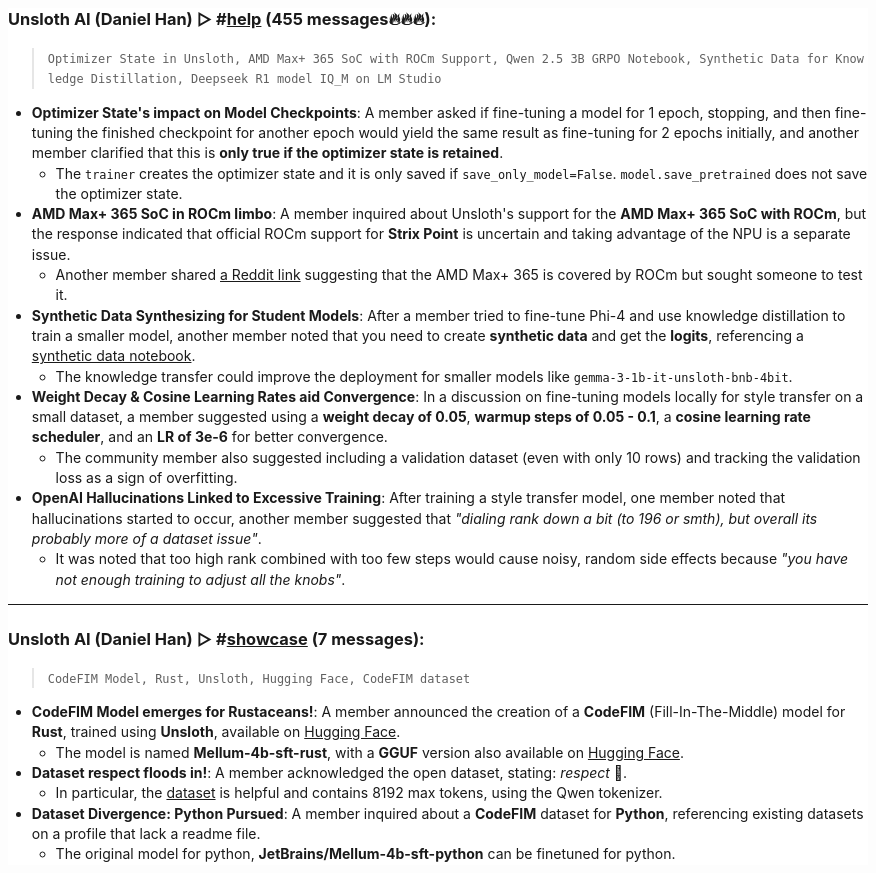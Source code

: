 
### **Unsloth AI (Daniel Han) ▷ #[help](https://discord.com/channels/1179035537009545276/1179777624986357780/1370480785370517655)** (455 messages🔥🔥🔥): 

> `Optimizer State in Unsloth, AMD Max+ 365 SoC with ROCm Support, Qwen 2.5 3B GRPO Notebook, Synthetic Data for Knowledge Distillation, Deepseek R1 model IQ_M on LM Studio` 


- ****Optimizer State's impact on Model Checkpoints****: A member asked if fine-tuning a model for 1 epoch, stopping, and then fine-tuning the finished checkpoint for another epoch would yield the same result as fine-tuning for 2 epochs initially, and another member clarified that this is **only true if the optimizer state is retained**.
   - The `trainer` creates the optimizer state and it is only saved if `save_only_model=False`. `model.save_pretrained` does not save the optimizer state.
- ****AMD Max+ 365 SoC in ROCm limbo****: A member inquired about Unsloth's support for the **AMD Max+ 365 SoC with ROCm**, but the response indicated that official ROCm support for **Strix Point** is uncertain and taking advantage of the NPU is a separate issue.
   - Another member shared [a Reddit link](https://www.reddit.com/r/ROCm/comments/1k94sk1/comment/mpg50by/) suggesting that the AMD Max+ 365 is covered by ROCm but sought someone to test it.
- ****Synthetic Data Synthesizing for Student Models****: After a member tried to fine-tune Phi-4 and use knowledge distillation to train a smaller model, another member noted that you need to create **synthetic data** and get the **logits**, referencing a [synthetic data notebook](https://docs.unsloth.ai/get-started/unsloth-notebooks).
   - The knowledge transfer could improve the deployment for smaller models like `gemma-3-1b-it-unsloth-bnb-4bit`.
- ****Weight Decay & Cosine Learning Rates aid Convergence****: In a discussion on fine-tuning models locally for style transfer on a small dataset, a member suggested using a **weight decay of 0.05**, **warmup steps of 0.05 - 0.1**, a **cosine learning rate scheduler**, and an **LR of 3e-6** for better convergence.
   - The community member also suggested including a validation dataset (even with only 10 rows) and tracking the validation loss as a sign of overfitting.
- ****OpenAI Hallucinations Linked to Excessive Training****: After training a style transfer model, one member noted that hallucinations started to occur, another member suggested that *"dialing rank down a bit (to 196 or smth), but overall its probably more of a dataset issue"*.
   - It was noted that too high rank combined with too few steps would cause noisy, random side effects because *"you have not enough training to adjust all the knobs"*.


  

---


### **Unsloth AI (Daniel Han) ▷ #[showcase](https://discord.com/channels/1179035537009545276/1179779344894263297/1371074231848144946)** (7 messages): 

> `CodeFIM Model, Rust, Unsloth, Hugging Face, CodeFIM dataset` 


- **CodeFIM Model emerges for Rustaceans!**: A member announced the creation of a **CodeFIM** (Fill-In-The-Middle) model for **Rust**, trained using **Unsloth**, available on [Hugging Face](https://huggingface.co/Etherll/Mellum-4b-sft-rust).
   - The model is named **Mellum-4b-sft-rust**, with a **GGUF** version also available on [Hugging Face](https://huggingface.co/Etherll/Mellum-4b-sft-rust-GGUF).
- **Dataset respect floods in!**: A member acknowledged the open dataset, stating: *respect* 💪.
   - In particular, the [dataset](https://huggingface.co/datasets/Etherll/CodeFIM-Data) is helpful and contains 8192 max tokens, using the Qwen tokenizer.
- **Dataset Divergence: Python Pursued**: A member inquired about a **CodeFIM** dataset for **Python**, referencing existing datasets on a profile that lack a readme file.
   - The original model for python, **JetBrains/Mellum-4b-sft-python** can be finetuned for python.
